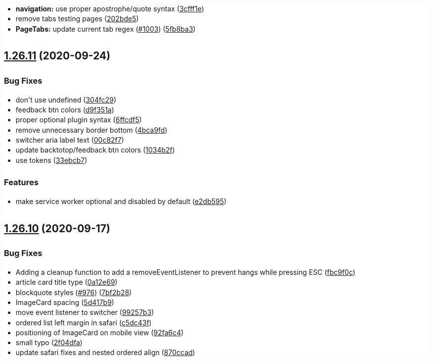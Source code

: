 * **navigation:** use proper apostrophe/quote syntax ([3cfff1e](https://github.com/carbon-design-system/gatsby-theme-carbon/commit/3cfff1e058f35e398eee6fcf555f28c9fa3e9ea8))
* remove tabs testing pages ([202bde5](https://github.com/carbon-design-system/gatsby-theme-carbon/commit/202bde58ac361053f5c905af58792d12ceeff9ef))
* **PageTabs:** update current tab regex  ([#1003](https://github.com/carbon-design-system/gatsby-theme-carbon/issues/1003)) ([5fb8ba3](https://github.com/carbon-design-system/gatsby-theme-carbon/commit/5fb8ba3ee7247b1c2df9812f3762ccd04b17f48c))



## [1.26.11](https://github.com/carbon-design-system/gatsby-theme-carbon/compare/v1.26.16...v1.26.17) (2020-09-24)


### Bug Fixes

* don't use undefined ([304fc29](https://github.com/carbon-design-system/gatsby-theme-carbon/commit/304fc29f1cf05584f9776c9d2e20201956238890))
* feedback btn colors ([d9f351a](https://github.com/carbon-design-system/gatsby-theme-carbon/commit/d9f351a31e789cd6e65d772a741b7beb554cbbaa))
* proper optional plugin syntax ([6ffcdf5](https://github.com/carbon-design-system/gatsby-theme-carbon/commit/6ffcdf5c548b54660efa06f3bbcfcdb844010279))
* remove unnecessary border bottom ([4bca9fd](https://github.com/carbon-design-system/gatsby-theme-carbon/commit/4bca9fdbe832f8c477524d70a0fdf6e2cd4dfe5d))
* switcher aria label text ([00c82f7](https://github.com/carbon-design-system/gatsby-theme-carbon/commit/00c82f76a6c48697a9a134a22fd768354fba6d24))
* update backtotop/feedback btn colors ([1034b2f](https://github.com/carbon-design-system/gatsby-theme-carbon/commit/1034b2fbf69cae40be3c18a3a302e48fde7e1e48))
* use tokens ([33ebcb7](https://github.com/carbon-design-system/gatsby-theme-carbon/commit/33ebcb7c8e86650432e61d7fed0ddf0fa79a18b4))


### Features

* make service worker optional and disabled by default ([e2db595](https://github.com/carbon-design-system/gatsby-theme-carbon/commit/e2db59509e5491557b18205428374826a8c6bf6d))



## [1.26.10](https://github.com/carbon-design-system/gatsby-theme-carbon/compare/v1.26.16...v1.26.17) (2020-09-17)


### Bug Fixes

* Adding a cleanup function to add a removeEventListener to prevent hangs while pressing ESC ([fbc9f0c](https://github.com/carbon-design-system/gatsby-theme-carbon/commit/fbc9f0c38af89ca34a7cc10aa6eaf0a906362897))
* article card title type ([0a12e69](https://github.com/carbon-design-system/gatsby-theme-carbon/commit/0a12e69f76c09fa5bd94bac5fa02e7d589c33084))
* blockquote styles ([#976](https://github.com/carbon-design-system/gatsby-theme-carbon/issues/976)) ([7bf2b28](https://github.com/carbon-design-system/gatsby-theme-carbon/commit/7bf2b280ff523512fb6ab55ade9f57d7563f134f))
* ImageCard spacing ([5d417b9](https://github.com/carbon-design-system/gatsby-theme-carbon/commit/5d417b9ec8937bef21062e3af8ac1f2c026b777a))
* move event listener to switcher ([99257b3](https://github.com/carbon-design-system/gatsby-theme-carbon/commit/99257b30fb19323a9c47f0529b7ccb27cb02a434))
* ordered list left margin in safari ([c5dc43f](https://github.com/carbon-design-system/gatsby-theme-carbon/commit/c5dc43f452df9bf803f1da09b3d41c1083dee33b))
* positioning of ImageCard on mobile view ([92fa6c4](https://github.com/carbon-design-system/gatsby-theme-carbon/commit/92fa6c4d796165521cef2abe1935f93250eb305e))
* small typo ([2f04dfa](https://github.com/carbon-design-system/gatsby-theme-carbon/commit/2f04dfa04de62b97f01508de71737b750fe343a0))
* update safari fixes and nested ordered align ([870ccad](https://github.com/carbon-design-system/gatsby-theme-carbon/commit/870ccadce2eda4d43c5097c50651b9966e8164ff))
